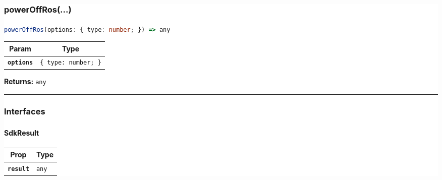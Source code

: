
### powerOffRos(...)

```typescript
powerOffRos(options: { type: number; }) => any
```

| Param         | Type                           |
| ------------- | ------------------------------ |
| **`options`** | <code>{ type: number; }</code> |

**Returns:** <code>any</code>

--------------------


### Interfaces


#### SdkResult

| Prop         | Type             |
| ------------ | ---------------- |
| **`result`** | <code>any</code> |

</docgen-api>

